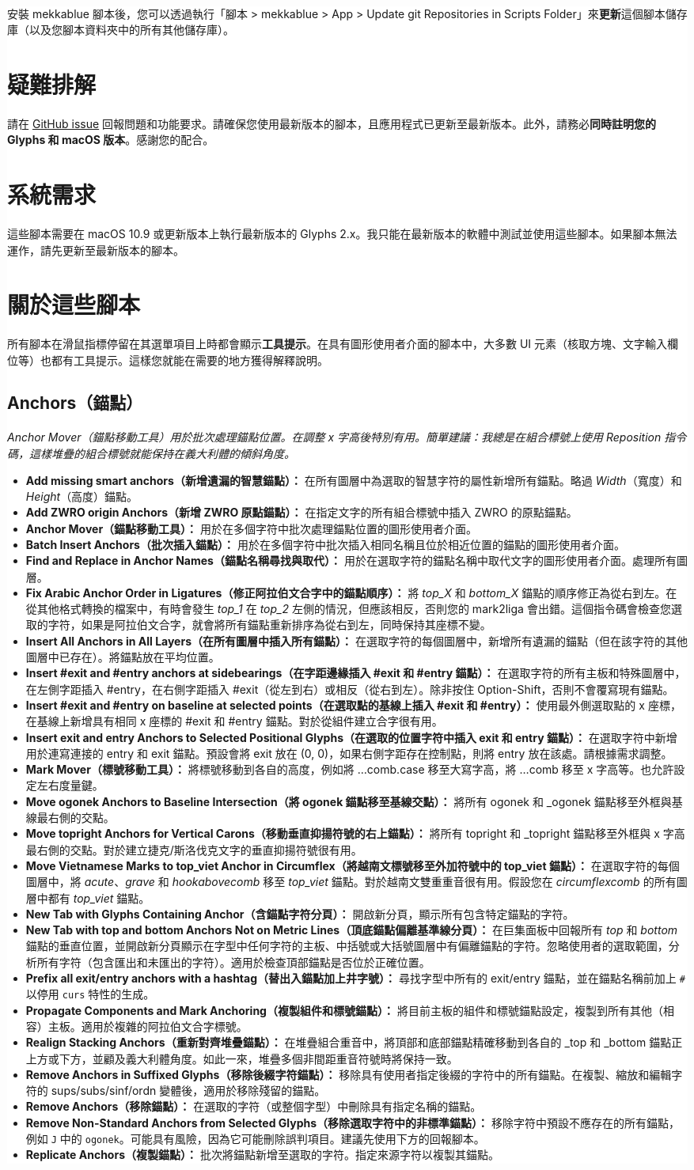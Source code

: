 安裝 mekkablue 腳本後，您可以透過執行「腳本 > mekkablue > App > Update git Repositories in Scripts Folder」來**更新**這個腳本儲存庫（以及您腳本資料夾中的所有其他儲存庫）。

# 疑難排解

請在 [GitHub issue](/issues) 回報問題和功能要求。請確保您使用最新版本的腳本，且應用程式已更新至最新版本。此外，請務必**同時註明您的 Glyphs 和 macOS 版本**。感謝您的配合。

# 系統需求

這些腳本需要在 macOS 10.9 或更新版本上執行最新版本的 Glyphs 2.x。我只能在最新版本的軟體中測試並使用這些腳本。如果腳本無法運作，請先更新至最新版本的腳本。

# 關於這些腳本

所有腳本在滑鼠指標停留在其選單項目上時都會顯示**工具提示**。在具有圖形使用者介面的腳本中，大多數 UI 元素（核取方塊、文字輸入欄位等）也都有工具提示。這樣您就能在需要的地方獲得解釋說明。

## Anchors（錨點）

*Anchor Mover（錨點移動工具）用於批次處理錨點位置。在調整 x 字高後特別有用。簡單建議：我總是在組合標號上使用 Reposition 指令碼，這樣堆疊的組合標號就能保持在義大利體的傾斜角度。*

* **Add missing smart anchors（新增遺漏的智慧錨點）：** 在所有圖層中為選取的智慧字符的屬性新增所有錨點。略過 *Width*（寬度）和 *Height*（高度）錨點。
* **Add ZWRO origin Anchors（新增 ZWRO 原點錨點）：** 在指定文字的所有組合標號中插入 ZWRO 的原點錨點。
* **Anchor Mover（錨點移動工具）：** 用於在多個字符中批次處理錨點位置的圖形使用者介面。
* **Batch Insert Anchors（批次插入錨點）：** 用於在多個字符中批次插入相同名稱且位於相近位置的錨點的圖形使用者介面。
* **Find and Replace in Anchor Names（錨點名稱尋找與取代）：** 用於在選取字符的錨點名稱中取代文字的圖形使用者介面。處理所有圖層。
* **Fix Arabic Anchor Order in Ligatures（修正阿拉伯文合字中的錨點順序）：** 將 *top_X* 和 *bottom_X* 錨點的順序修正為從右到左。在從其他格式轉換的檔案中，有時會發生 *top_1* 在 *top_2* 左側的情況，但應該相反，否則您的 mark2liga 會出錯。這個指令碼會檢查您選取的字符，如果是阿拉伯文合字，就會將所有錨點重新排序為從右到左，同時保持其座標不變。
* **Insert All Anchors in All Layers（在所有圖層中插入所有錨點）：** 在選取字符的每個圖層中，新增所有遺漏的錨點（但在該字符的其他圖層中已存在）。將錨點放在平均位置。
* **Insert #exit and #entry anchors at sidebearings（在字距邊緣插入 #exit 和 #entry 錨點）：** 在選取字符的所有主板和特殊圖層中，在左側字距插入 #entry，在右側字距插入 #exit（從左到右）或相反（從右到左）。除非按住 Option-Shift，否則不會覆寫現有錨點。
* **Insert #exit and #entry on baseline at selected points（在選取點的基線上插入 #exit 和 #entry）：** 使用最外側選取點的 x 座標，在基線上新增具有相同 x 座標的 #exit 和 #entry 錨點。對於從組件建立合字很有用。
* **Insert exit and entry Anchors to Selected Positional Glyphs（在選取的位置字符中插入 exit 和 entry 錨點）：** 在選取字符中新增用於連寫連接的 entry 和 exit 錨點。預設會將 exit 放在 (0, 0)，如果右側字距存在控制點，則將 entry 放在該處。請根據需求調整。
* **Mark Mover（標號移動工具）：** 將標號移動到各自的高度，例如將 …comb.case 移至大寫字高，將 …comb 移至 x 字高等。也允許設定左右度量鍵。
* **Move ogonek Anchors to Baseline Intersection（將 ogonek 錨點移至基線交點）：** 將所有 ogonek 和 _ogonek 錨點移至外框與基線最右側的交點。
* **Move topright Anchors for Vertical Carons（移動垂直抑揚符號的右上錨點）：** 將所有 topright 和 _topright 錨點移至外框與 x 字高最右側的交點。對於建立捷克/斯洛伐克文字的垂直抑揚符號很有用。
* **Move Vietnamese Marks to top_viet Anchor in Circumflex（將越南文標號移至外加符號中的 top_viet 錨點）：** 在選取字符的每個圖層中，將 *acute*、*grave* 和 *hookabovecomb* 移至 *top_viet* 錨點。對於越南文雙重重音很有用。假設您在 *circumflexcomb* 的所有圖層中都有 *top_viet* 錨點。
* **New Tab with Glyphs Containing Anchor（含錨點字符分頁）：** 開啟新分頁，顯示所有包含特定錨點的字符。
* **New Tab with top and bottom Anchors Not on Metric Lines（頂底錨點偏離基準線分頁）：** 在巨集面板中回報所有 *top* 和 *bottom* 錨點的垂直位置，並開啟新分頁顯示在字型中任何字符的主板、中括號或大括號圖層中有偏離錨點的字符。忽略使用者的選取範圍，分析所有字符（包含匯出和未匯出的字符）。適用於檢查頂部錨點是否位於正確位置。
* **Prefix all exit/entry anchors with a hashtag（替出入錨點加上井字號）：** 尋找字型中所有的 exit/entry 錨點，並在錨點名稱前加上 `#` 以停用 `curs` 特性的生成。
* **Propagate Components and Mark Anchoring（複製組件和標號錨點）：** 將目前主板的組件和標號錨點設定，複製到所有其他（相容）主板。適用於複雜的阿拉伯文合字標號。
* **Realign Stacking Anchors（重新對齊堆疊錨點）：** 在堆疊組合重音中，將頂部和底部錨點精確移動到各自的 _top 和 _bottom 錨點正上方或下方，並顧及義大利體角度。如此一來，堆疊多個非間距重音符號時將保持一致。
* **Remove Anchors in Suffixed Glyphs（移除後綴字符錨點）：** 移除具有使用者指定後綴的字符中的所有錨點。在複製、縮放和編輯字符的 sups/subs/sinf/ordn 變體後，適用於移除殘留的錨點。
* **Remove Anchors（移除錨點）：** 在選取的字符（或整個字型）中刪除具有指定名稱的錨點。
* **Remove Non-Standard Anchors from Selected Glyphs（移除選取字符中的非標準錨點）：** 移除字符中預設不應存在的所有錨點，例如 `J` 中的 `ogonek`。可能具有風險，因為它可能刪除誤判項目。建議先使用下方的回報腳本。
* **Replicate Anchors（複製錨點）：** 批次將錨點新增至選取的字符。指定來源字符以複製其錨點。